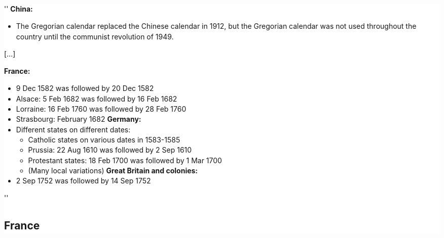 ''
**China:**
* The Gregorian calendar replaced the Chinese calendar in 1912, but the Gregorian calendar was not used throughout the country until the communist revolution of 1949.

[...]

**France:**
* 9 Dec 1582 was followed by 20 Dec 1582
* Alsace: 5 Feb 1682 was followed by 16 Feb 1682
* Lorraine: 16 Feb 1760 was followed by 28 Feb 1760
* Strasbourg: February 1682
**Germany:**
* Different states on different dates:
  * Catholic states on various dates in 1583-1585
  * Prussia: 22 Aug 1610 was followed by 2 Sep 1610
  * Protestant states: 18 Feb 1700 was followed by 1 Mar 1700
  * (Many local variations)
**Great Britain and colonies:**
* 2 Sep 1752 was followed by 14 Sep 1752

''


## France

